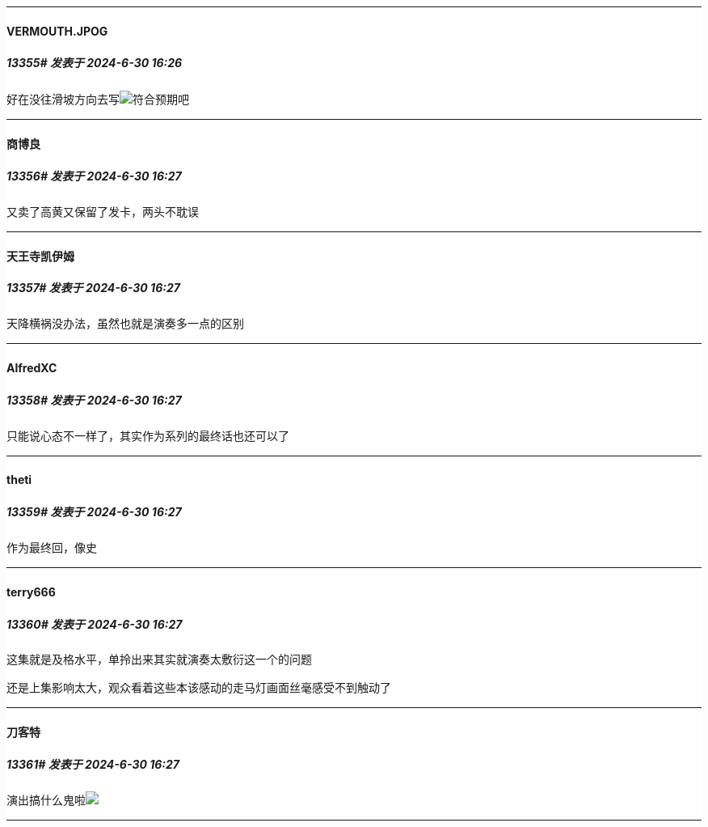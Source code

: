*****

####  VERMOUTH.JPOG  
##### 13355#       发表于 2024-6-30 16:26

好在没往滑坡方向去写<img src="https://static.saraba1st.com/image/smiley/face2017/009.gif" referrerpolicy="no-referrer">符合预期吧

*****

####  商博良  
##### 13356#       发表于 2024-6-30 16:27

又卖了高黄又保留了发卡，两头不耽误

*****

####  天王寺凯伊姆  
##### 13357#       发表于 2024-6-30 16:27

天降横祸没办法，虽然也就是演奏多一点的区别

*****

####  AlfredXC  
##### 13358#       发表于 2024-6-30 16:27

只能说心态不一样了，其实作为系列的最终话也还可以了

*****

####  theti  
##### 13359#       发表于 2024-6-30 16:27

作为最终回，像史

*****

####  terry666  
##### 13360#       发表于 2024-6-30 16:27

这集就是及格水平，单拎出来其实就演奏太敷衍这一个的问题

还是上集影响太大，观众看着这些本该感动的走马灯画面丝毫感受不到触动了


*****

####  刀客特  
##### 13361#       发表于 2024-6-30 16:27

演出搞什么鬼啦<img src="https://static.saraba1st.com/image/smiley/face2017/134.png" referrerpolicy="no-referrer">

*****
